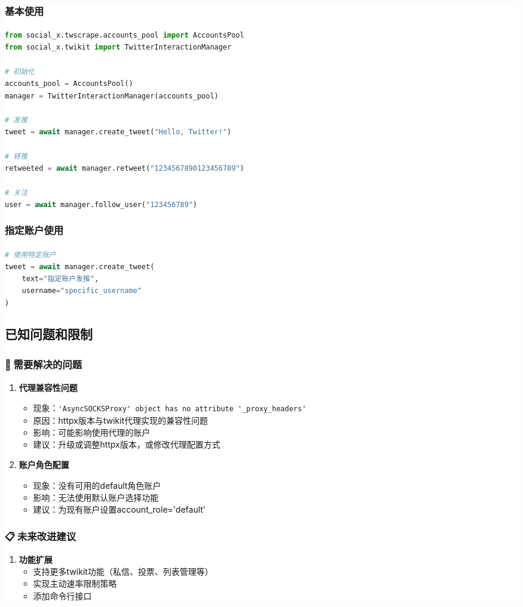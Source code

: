 ### 基本使用

```python
from social_x.twscrape.accounts_pool import AccountsPool
from social_x.twikit import TwitterInteractionManager

# 初始化
accounts_pool = AccountsPool()
manager = TwitterInteractionManager(accounts_pool)

# 发推
tweet = await manager.create_tweet("Hello, Twitter!")

# 转推
retweeted = await manager.retweet("1234567890123456789")

# 关注
user = await manager.follow_user("123456789")
```

### 指定账户使用

```python
# 使用特定账户
tweet = await manager.create_tweet(
    text="指定账户发推", 
    username="specific_username"
)
```

## 已知问题和限制

### 🔧 需要解决的问题

1. **代理兼容性问题**
   - 现象：`'AsyncSOCKSProxy' object has no attribute '_proxy_headers'`
   - 原因：httpx版本与twikit代理实现的兼容性问题
   - 影响：可能影响使用代理的账户
   - 建议：升级或调整httpx版本，或修改代理配置方式

2. **账户角色配置**
   - 现象：没有可用的default角色账户
   - 影响：无法使用默认账户选择功能
   - 建议：为现有账户设置account_role='default'

### 📋 未来改进建议

1. **功能扩展**
   - 支持更多twikit功能（私信、投票、列表管理等）
   - 实现主动速率限制策略
   - 添加命令行接口
